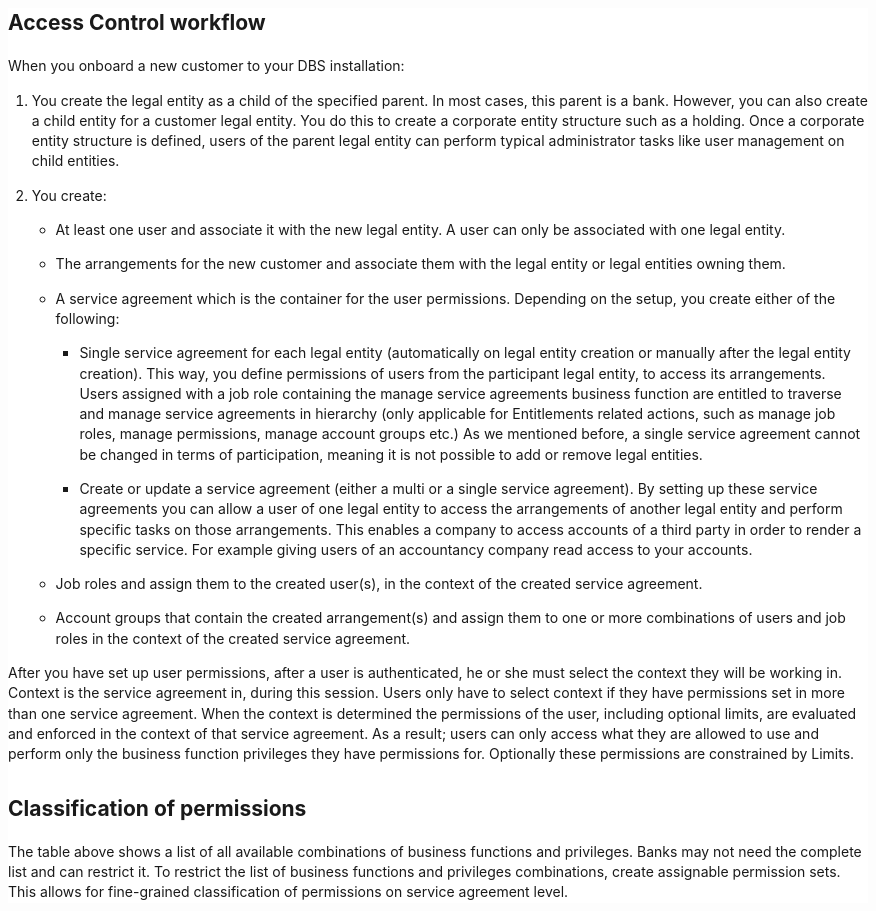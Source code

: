
Access Control workflow
-----------------------

When you onboard a new customer to your DBS installation:

1.  You create the legal entity as a child of the specified parent. In most cases, this parent is a bank. However, you can also create a child entity for a customer legal entity. You do this to create a corporate entity structure such as a holding. Once a corporate entity structure is defined, users of the parent legal entity can perform typical administrator tasks like user management on child entities.

2.  You create:

    *   At least one user and associate it with the new legal entity. A user can only be associated with one legal entity.

    *   The arrangements for the new customer and associate them with the legal entity or legal entities owning them.

    *   A service agreement which is the container for the user permissions. Depending on the setup, you create either of the following:

        *   Single service agreement for each legal entity (automatically on legal entity creation or manually after the legal entity creation). This way, you define permissions of users from the participant legal entity, to access its arrangements. Users assigned with a job role containing the manage service agreements business function are entitled to traverse and manage service agreements in hierarchy (only applicable for Entitlements related actions, such as manage job roles, manage permissions, manage account groups etc.) As we mentioned before, a single service agreement cannot be changed in terms of participation, meaning it is not possible to add or remove legal entities.

        *   Create or update a service agreement (either a multi or a single service agreement). By setting up these service agreements you can allow a user of one legal entity to access the arrangements of another legal entity and perform specific tasks on those arrangements. This enables a company to access accounts of a third party in order to render a specific service. For example giving users of an accountancy company read access to your accounts.


    *   Job roles and assign them to the created user(s), in the context of the created service agreement.

    *   Account groups that contain the created arrangement(s) and assign them to one or more combinations of users and job roles in the context of the created service agreement.

After you have set up user permissions, after a user is authenticated, he or she must select the context they will be working in. Context is the service agreement in, during this session. Users only have to select context if they have permissions set in more than one service agreement. When the context is determined the permissions of the user, including optional limits, are evaluated and enforced in the context of that service agreement. As a result; users can only access what they are allowed to use and perform only the business function privileges they have permissions for. Optionally these permissions are constrained by Limits.


Classification of permissions
-----------------------------

The table above shows a list of all available combinations of business functions and privileges. Banks may not need the complete list and can restrict it. To restrict the list of business functions and privileges combinations, create assignable permission sets. This allows for fine-grained classification of permissions on service agreement level.
